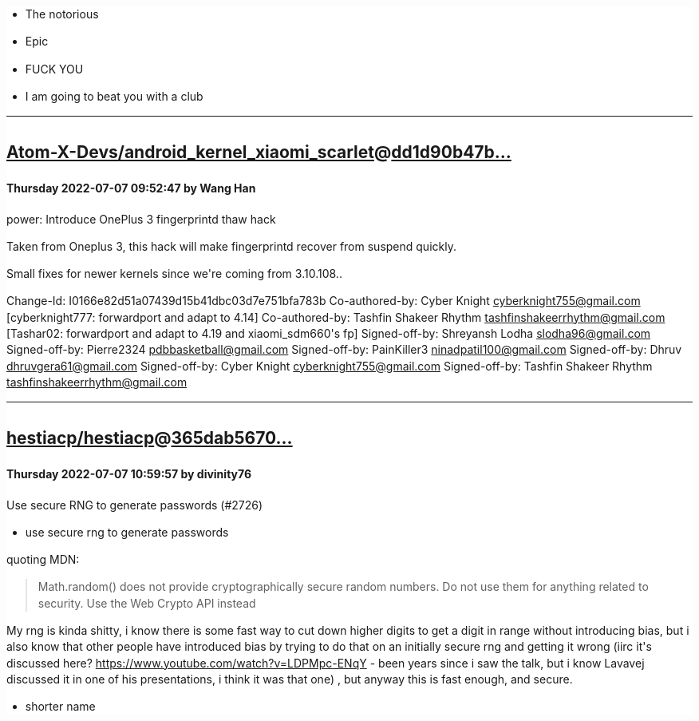 * The notorious

* Epic

* FUCK YOU

* I am going to beat you with a club

---
## [Atom-X-Devs/android_kernel_xiaomi_scarlet](https://github.com/Atom-X-Devs/android_kernel_xiaomi_scarlet)@[dd1d90b47b...](https://github.com/Atom-X-Devs/android_kernel_xiaomi_scarlet/commit/dd1d90b47b58bbcdc0f5802b8e459601e13b9125)
#### Thursday 2022-07-07 09:52:47 by Wang Han

power: Introduce OnePlus 3 fingerprintd thaw hack

Taken from Oneplus 3, this hack will make fingerprintd recover from suspend quickly.

Small fixes for newer kernels since we're coming from 3.10.108..

Change-Id: I0166e82d51a07439d15b41dbc03d7e751bfa783b
Co-authored-by: Cyber Knight <cyberknight755@gmail.com>
[cyberknight777: forwardport and adapt to 4.14]
Co-authored-by: Tashfin Shakeer Rhythm <tashfinshakeerrhythm@gmail.com>
[Tashar02: forwardport and adapt to 4.19 and xiaomi_sdm660's fp]
Signed-off-by: Shreyansh Lodha <slodha96@gmail.com>
Signed-off-by: Pierre2324 <pdbbasketball@gmail.com>
Signed-off-by: PainKiller3 <ninadpatil100@gmail.com>
Signed-off-by: Dhruv <dhruvgera61@gmail.com>
Signed-off-by: Cyber Knight <cyberknight755@gmail.com>
Signed-off-by: Tashfin Shakeer Rhythm <tashfinshakeerrhythm@gmail.com>

---
## [hestiacp/hestiacp](https://github.com/hestiacp/hestiacp)@[365dab5670...](https://github.com/hestiacp/hestiacp/commit/365dab5670f6d1a862858be01638072eeb2ec1db)
#### Thursday 2022-07-07 10:59:57 by divinity76

Use secure RNG to generate passwords (#2726)

* use secure rng to generate passwords

quoting MDN:
>Math.random() does not provide cryptographically secure random numbers. Do not use them for anything related to security. Use the Web Crypto API instead

My rng is kinda shitty, i know there is some fast way to cut down higher digits to get a digit in range without introducing bias, but i also know that other people have introduced bias by trying to do that on an initially secure rng and getting it wrong (iirc it's discussed here? https://www.youtube.com/watch?v=LDPMpc-ENqY - been years since i saw the talk, but i know Lavavej discussed it in one of his presentations, i think it was that one)  , but anyway this is fast enough, and secure.

* shorter name


[issue in PSReadline]: https://github.com/PowerShell/PSReadLine/issues/830#issuecomment-650508857
[1]: https://lore.kernel.org/git/kl6lsfqpygsj.fsf@chooglen-macbookpro.roam.corp.google.com
[2]: https://lore.kernel.org/git/5b969c5e-e802-c447-ad25-6acc0b784582@github.com